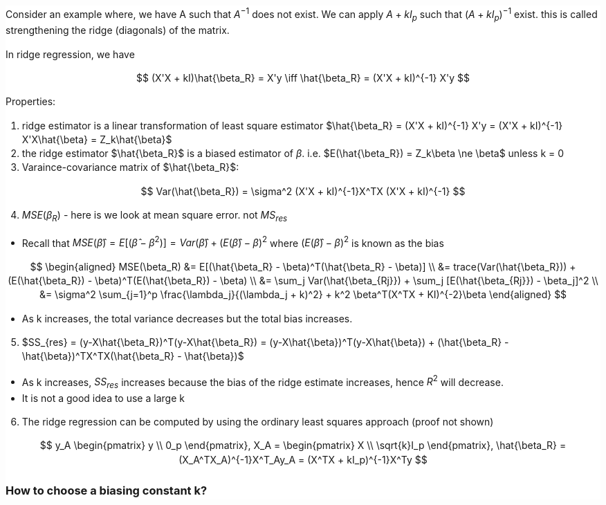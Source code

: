 Consider an example where, we have A such that $A^{-1}$ does not exist. We can apply $A + kI_p$ such that $(A+kI_p)^{-1}$ exist. this is called strengthening the ridge (diagonals) of the matrix.

In ridge regression, we have 

$$
(X'X + kI)\hat{\beta_R} = X'y \iff \hat{\beta_R}  = (X'X + kI)^{-1} X'y
$$

Properties:
1) ridge estimator is a linear transformation of least square estimator $\hat{\beta_R} = (X'X + kI)^{-1} X'y = (X'X + kI)^{-1} X'X\hat{\beta} = Z_k\hat{\beta}$
2) the ridge estimator $\hat{\beta_R}$ is a biased estimator of $\beta$. i.e. $E(\hat{\beta_R}) = Z_k\beta \ne \beta$ unless k = 0
3) Varaince-covariance matrix of $\hat{\beta_R}$:

$$
Var(\hat{\beta_R})  = \sigma^2 (X'X + kI)^{-1}X^TX (X'X + kI)^{-1}
$$

4) $MSE(\beta_R)$ - here is we look at mean square error. not $MS_{res}$
- Recall that $MSE(\hat{\beta}) = E[(\hat{\beta}-\beta^2)] = Var(\hat{\beta}) + (E(\hat{\beta}) - \beta)^2$ where $(E(\hat{\beta}) - \beta)^2$ is known as the bias

$$
\begin{aligned}
    MSE(\beta_R) &= E[(\hat{\beta_R} - \beta)^T(\hat{\beta_R} - \beta)] \\
    &= trace(Var(\hat{\beta_R})) + (E(\hat{\beta_R}) - \beta)^T(E(\hat{\beta_R}) - \beta) \\
    &= \sum_j Var(\hat{\beta_{Rj}}) + \sum_j [E(\hat{\beta_{Rj}}) - \beta_j]^2 \\
    &= \sigma^2 \sum_{j=1}^p \frac{\lambda_j}{(\lambda_j + k)^2} + k^2 \beta^T(X^TX + KI)^{-2}\beta
\end{aligned}
$$

- As k increases, the total variance decreases but the total bias increases.

5) $SS_{res} = (y-X\hat{\beta_R})^T(y-X\hat{\beta_R}) = (y-X\hat{\beta})^T(y-X\hat{\beta}) + (\hat{\beta_R} - \hat{\beta})^TX^TX(\hat{\beta_R} - \hat{\beta})$
- As k increases, $SS_{res}$ increases because the bias of the ridge estimate increases, hence $R^2$ will decrease. 
- It is not a good idea to use a large k

6) The ridge regression can be computed by using the ordinary least squares approach (proof not shown)

$$
y_A
\begin{pmatrix}
    y \\ 0_p
\end{pmatrix}, X_A =
\begin{pmatrix}
    X \\ \sqrt{k}I_p
\end{pmatrix}, \hat{\beta_R} =
(X_A^TX_A)^{-1}X^T_Ay_A = (X^TX + kI_p)^{-1}X^Ty
$$

### How to choose a biasing constant k?
